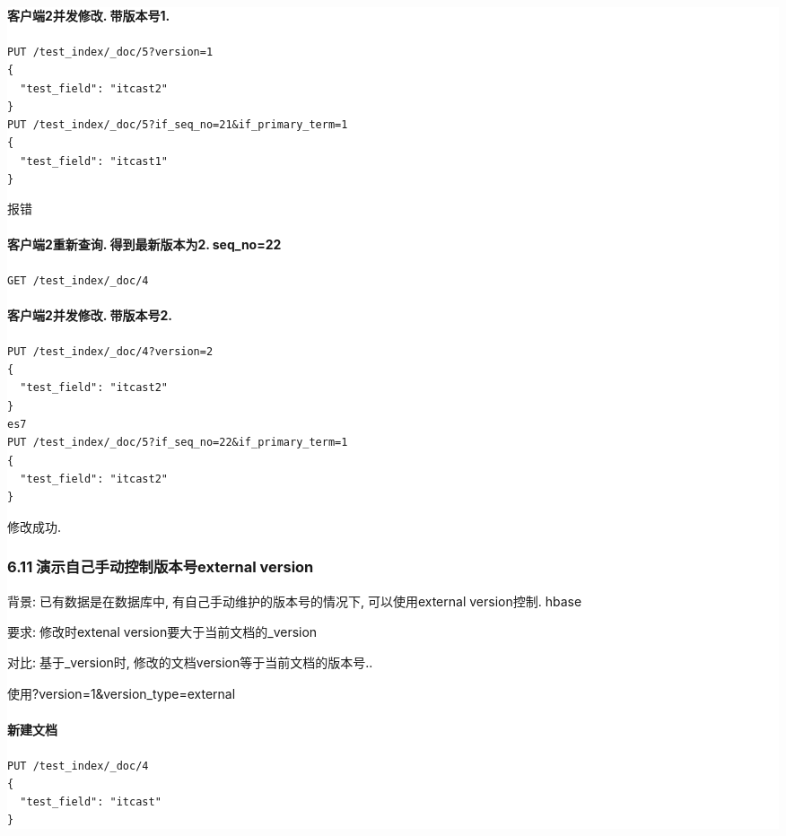#### 客户端2并发修改. 带版本号1. 

```
PUT /test_index/_doc/5?version=1
{
  "test_field": "itcast2"
}
PUT /test_index/_doc/5?if_seq_no=21&if_primary_term=1
{
  "test_field": "itcast1"
}
```

报错

#### 客户端2重新查询. 得到最新版本为2. seq_no=22

```
GET /test_index/_doc/4
```

#### 客户端2并发修改. 带版本号2.

```
PUT /test_index/_doc/4?version=2
{
  "test_field": "itcast2"
}
es7
PUT /test_index/_doc/5?if_seq_no=22&if_primary_term=1
{
  "test_field": "itcast2"
}
```

修改成功. 



### 6.11 演示自己手动控制版本号external version

背景: 已有数据是在数据库中, 有自己手动维护的版本号的情况下, 可以使用external version控制. hbase

要求: 修改时extenal version要大于当前文档的_version

对比: 基于_version时, 修改的文档version等于当前文档的版本号.. 

使用?version=1&version_type=external

#### 新建文档

```
PUT /test_index/_doc/4
{
  "test_field": "itcast"
}
```
